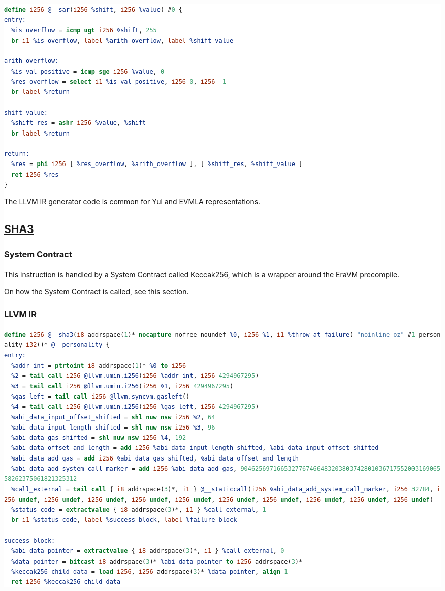```llvm
define i256 @__sar(i256 %shift, i256 %value) #0 {
entry:
  %is_overflow = icmp ugt i256 %shift, 255
  br i1 %is_overflow, label %arith_overflow, label %shift_value

arith_overflow:
  %is_val_positive = icmp sge i256 %value, 0
  %res_overflow = select i1 %is_val_positive, i256 0, i256 -1
  br label %return

shift_value:
  %shift_res = ashr i256 %value, %shift
  br label %return

return:
  %res = phi i256 [ %res_overflow, %arith_overflow ], [ %shift_res, %shift_value ]
  ret i256 %res
}
```

[The LLVM IR generator code](https://github.com/matter-labs/era-compiler-llvm-context/blob/main/src/eravm/evm/bitwise.rs#L157) is common for Yul and EVMLA representations.

## [SHA3](https://www.evm.codes/#20?fork=shanghai)

### System Contract

This instruction is handled by a System Contract called [Keccak256](https://github.com/matter-labs/era-contracts/blob/main/system-contracts/contracts/precompiles/Keccak256.yul),
which is a wrapper around the EraVM precompile.

On how the System Contract is called, see [this section](https://github.com/code-423n4/2023-10-zksync/blob/main/docs/VM%20Section/How%20compiler%20works/system_contracts.md).

### LLVM IR

```llvm
define i256 @__sha3(i8 addrspace(1)* nocapture nofree noundef %0, i256 %1, i1 %throw_at_failure) "noinline-oz" #1 personality i32()* @__personality {
entry:
  %addr_int = ptrtoint i8 addrspace(1)* %0 to i256
  %2 = tail call i256 @llvm.umin.i256(i256 %addr_int, i256 4294967295)
  %3 = tail call i256 @llvm.umin.i256(i256 %1, i256 4294967295)
  %gas_left = tail call i256 @llvm.syncvm.gasleft()
  %4 = tail call i256 @llvm.umin.i256(i256 %gas_left, i256 4294967295)
  %abi_data_input_offset_shifted = shl nuw nsw i256 %2, 64
  %abi_data_input_length_shifted = shl nuw nsw i256 %3, 96
  %abi_data_gas_shifted = shl nuw nsw i256 %4, 192
  %abi_data_offset_and_length = add i256 %abi_data_input_length_shifted, %abi_data_input_offset_shifted
  %abi_data_add_gas = add i256 %abi_data_gas_shifted, %abi_data_offset_and_length
  %abi_data_add_system_call_marker = add i256 %abi_data_add_gas, 904625697166532776746648320380374280103671755200316906558262375061821325312
  %call_external = tail call { i8 addrspace(3)*, i1 } @__staticcall(i256 %abi_data_add_system_call_marker, i256 32784, i256 undef, i256 undef, i256 undef, i256 undef, i256 undef, i256 undef, i256 undef, i256 undef, i256 undef, i256 undef)
  %status_code = extractvalue { i8 addrspace(3)*, i1 } %call_external, 1
  br i1 %status_code, label %success_block, label %failure_block

success_block:
  %abi_data_pointer = extractvalue { i8 addrspace(3)*, i1 } %call_external, 0
  %data_pointer = bitcast i8 addrspace(3)* %abi_data_pointer to i256 addrspace(3)*
  %keccak256_child_data = load i256, i256 addrspace(3)* %data_pointer, align 1
  ret i256 %keccak256_child_data
```